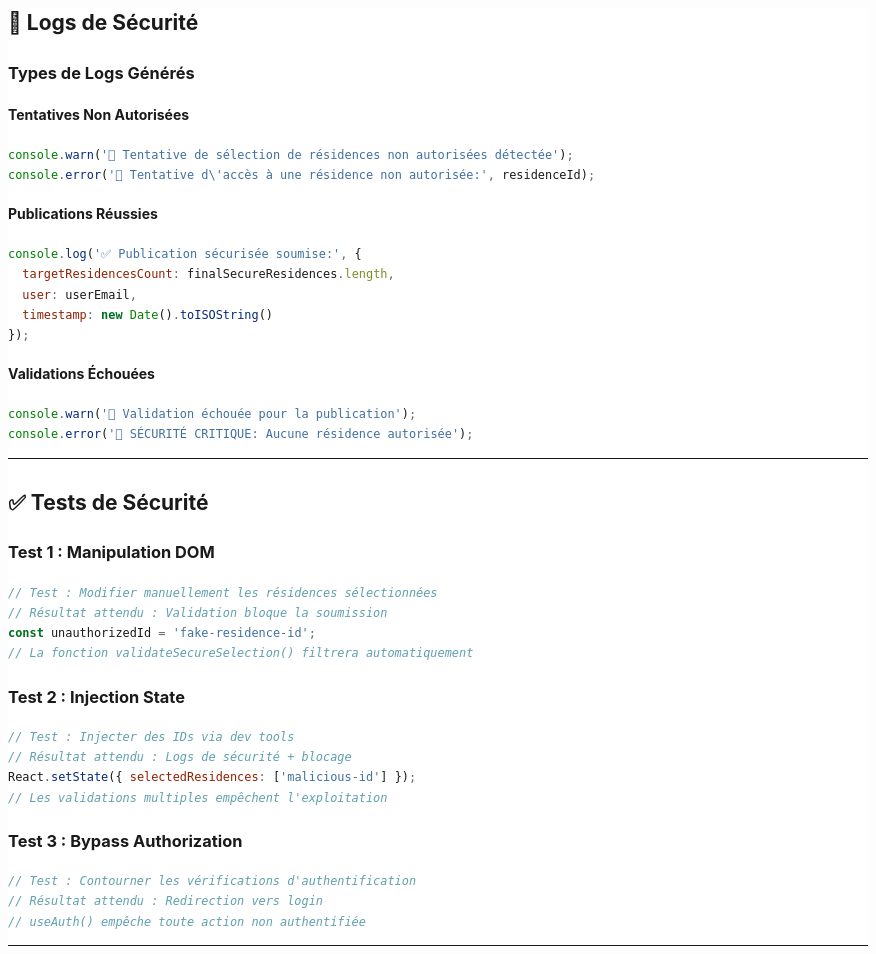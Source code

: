 ## 🚨 **Logs de Sécurité**

### **Types de Logs Générés**

#### **Tentatives Non Autorisées**
```javascript
console.warn('🚨 Tentative de sélection de résidences non autorisées détectée');
console.error('🚨 Tentative d\'accès à une résidence non autorisée:', residenceId);
```

#### **Publications Réussies**
```javascript
console.log('✅ Publication sécurisée soumise:', {
  targetResidencesCount: finalSecureResidences.length,
  user: userEmail,
  timestamp: new Date().toISOString()
});
```

#### **Validations Échouées**
```javascript
console.warn('🚨 Validation échouée pour la publication');
console.error('🚨 SÉCURITÉ CRITIQUE: Aucune résidence autorisée');
```

---

## ✅ **Tests de Sécurité**

### **Test 1 : Manipulation DOM**
```javascript
// Test : Modifier manuellement les résidences sélectionnées
// Résultat attendu : Validation bloque la soumission
const unauthorizedId = 'fake-residence-id';
// La fonction validateSecureSelection() filtrera automatiquement
```

### **Test 2 : Injection State**
```javascript
// Test : Injecter des IDs via dev tools
// Résultat attendu : Logs de sécurité + blocage
React.setState({ selectedResidences: ['malicious-id'] });
// Les validations multiples empêchent l'exploitation
```

### **Test 3 : Bypass Authorization**
```javascript
// Test : Contourner les vérifications d'authentification
// Résultat attendu : Redirection vers login
// useAuth() empêche toute action non authentifiée
```

---